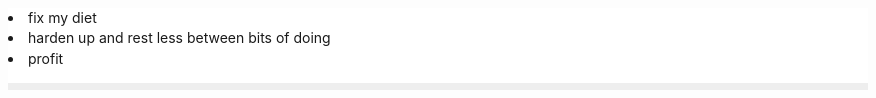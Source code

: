 <li><span style="line-height: 13px;">fix my diet</span></li>
<li>harden up and rest less between bits of doing</li>
<li>profit</li>
</ol>
<hr style="background: #EEEEEE; border: 0; height: 7px;" />

[^1]: apart for a bit of a lapse a couple of weeks ago :(
